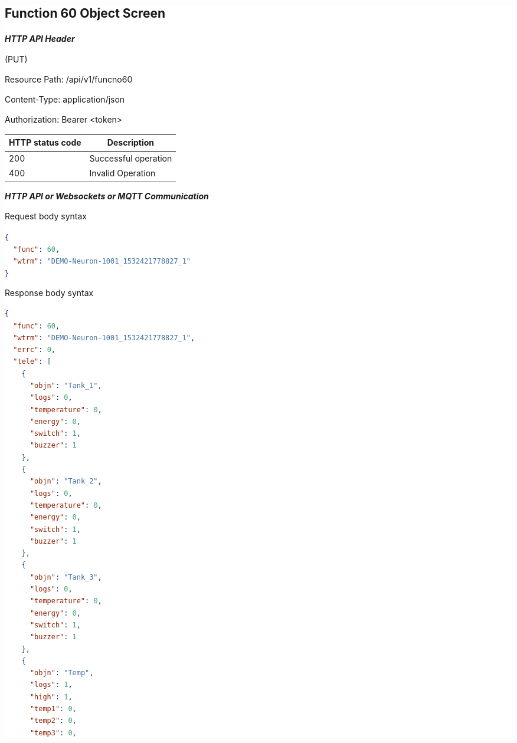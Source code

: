 ## Function 60 Object Screen

**_HTTP API Header_**

(PUT)

Resource Path: /api/v1/funcno60

Content-Type: application/json

Authorization: Bearer \<token\>

| **HTTP status code** | **Description**      |
| -------------------- | -------------------- |
| 200                  | Successful operation |
| 400                  | Invalid Operation    |

**_HTTP API or Websockets or MQTT Communication_**

Request body syntax

```json
{
  "func": 60,
  "wtrm": "DEMO-Neuron-1001_1532421778827_1"
}
```

Response body syntax

```json
{
  "func": 60,
  "wtrm": "DEMO-Neuron-1001_1532421778827_1",
  "errc": 0,
  "tele": [
    {
      "objn": "Tank_1",
      "logs": 0,
      "temperature": 0,
      "energy": 0,
      "switch": 1,
      "buzzer": 1
    },
    {
      "objn": "Tank_2",
      "logs": 0,
      "temperature": 0,
      "energy": 0,
      "switch": 1,
      "buzzer": 1
    },
    {
      "objn": "Tank_3",
      "logs": 0,
      "temperature": 0,
      "energy": 0,
      "switch": 1,
      "buzzer": 1
    },
    {
      "objn": "Temp",
      "logs": 1,
      "high": 1,
      "temp1": 0,
      "temp2": 0,
      "temp3": 0,
```